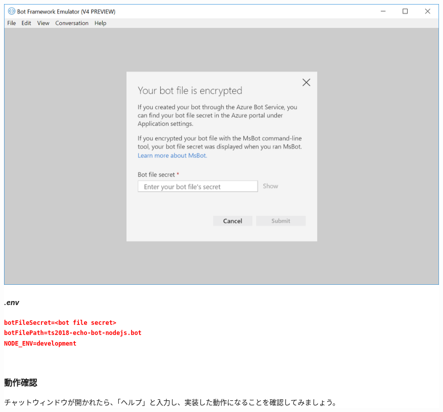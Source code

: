 ![nodejs01-02-4](../../images/nodejs01-02-4.png)

#### _.env_
```json
botFileSecret=<bot file secret>
botFilePath=ts2018-echo-bot-nodejs.bot
NODE_ENV=development
```

&nbsp;

### 動作確認

チャットウィンドウが開かれたら、「ヘルプ」と入力し、実装した動作になることを確認してみましょう。
